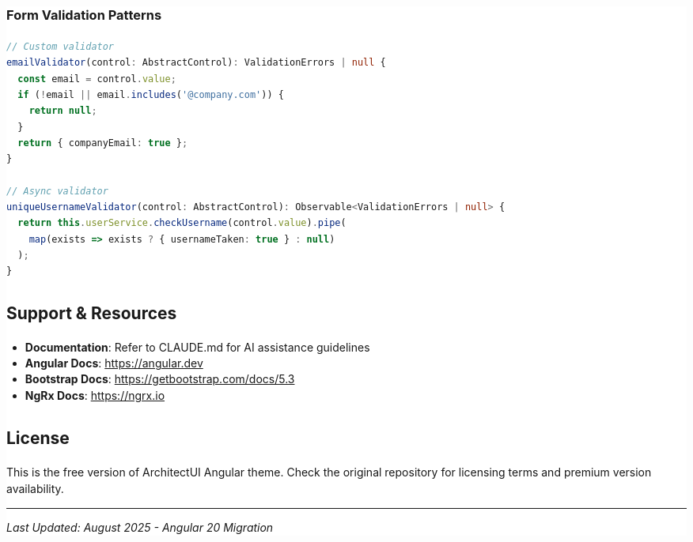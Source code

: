 ### Form Validation Patterns
```typescript
// Custom validator
emailValidator(control: AbstractControl): ValidationErrors | null {
  const email = control.value;
  if (!email || email.includes('@company.com')) {
    return null;
  }
  return { companyEmail: true };
}

// Async validator
uniqueUsernameValidator(control: AbstractControl): Observable<ValidationErrors | null> {
  return this.userService.checkUsername(control.value).pipe(
    map(exists => exists ? { usernameTaken: true } : null)
  );
}
```

## Support & Resources

- **Documentation**: Refer to CLAUDE.md for AI assistance guidelines
- **Angular Docs**: https://angular.dev
- **Bootstrap Docs**: https://getbootstrap.com/docs/5.3
- **NgRx Docs**: https://ngrx.io

## License

This is the free version of ArchitectUI Angular theme. Check the original repository for licensing terms and premium version availability.

---

*Last Updated: August 2025 - Angular 20 Migration*